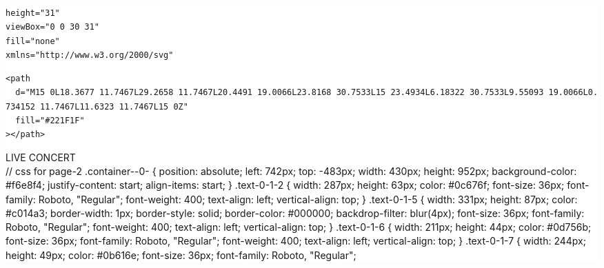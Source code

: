     height="31"
    viewBox="0 0 30 31"
    fill="none"
    xmlns="http://www.w3.org/2000/svg"
  >
    <path
      d="M15 0L18.3677 11.7467L29.2658 11.7467L20.4491 19.0066L23.8168 30.7533L15 23.4934L6.18322 30.7533L9.55093 19.0066L0.734152 11.7467L11.6323 11.7467L15 0Z"
      fill="#221F1F"
    ></path>
  </svg>
  <div class="text-0-1-13">LIVE CONCERT</div>
</div>
// css for page-2
.container--0- {
  position: absolute;
  left: 742px;
  top: -483px;
  width: 430px;
  height: 952px;
  background-color: #f6e8f4;
  justify-content: start;
  align-items: start;
}
.text-0-1-2 {
  width: 287px;
  height: 63px;
  color: #0c676f;
  font-size: 36px;
  font-family: Roboto, "Regular";
  font-weight: 400;
  text-align: left;
  vertical-align: top;
}
.text-0-1-5 {
  width: 331px;
  height: 87px;
  color: #c014a3;
  border-width: 1px;
  border-style: solid;
  border-color: #000000;
  backdrop-filter: blur(4px);
  font-size: 36px;
  font-family: Roboto, "Regular";
  font-weight: 400;
  text-align: left;
  vertical-align: top;
}
.text-0-1-6 {
  width: 211px;
  height: 44px;
  color: #0d756b;
  font-size: 36px;
  font-family: Roboto, "Regular";
  font-weight: 400;
  text-align: left;
  vertical-align: top;
}
.text-0-1-7 {
  width: 244px;
  height: 49px;
  color: #0b616e;
  font-size: 36px;
  font-family: Roboto, "Regular";